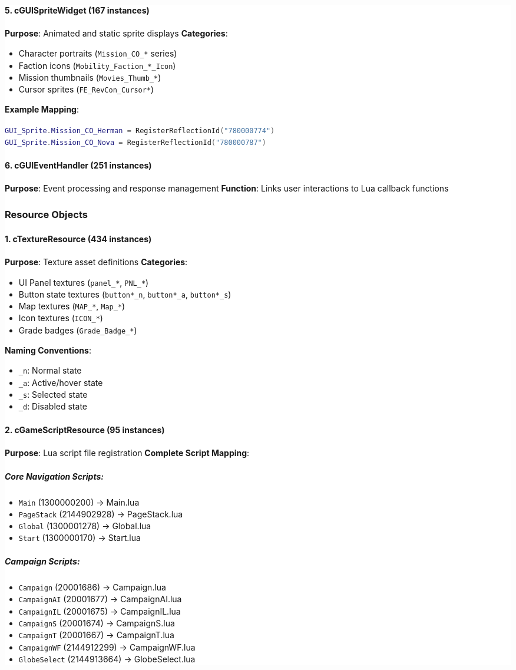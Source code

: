 #### 5. cGUISpriteWidget (167 instances)
**Purpose**: Animated and static sprite displays
**Categories**:
- Character portraits (`Mission_CO_*` series)
- Faction icons (`Mobility_Faction_*_Icon`)
- Mission thumbnails (`Movies_Thumb_*`)
- Cursor sprites (`FE_RevCon_Cursor*`)

**Example Mapping**:
```lua
GUI_Sprite.Mission_CO_Herman = RegisterReflectionId("780000774")
GUI_Sprite.Mission_CO_Nova = RegisterReflectionId("780000787")
```

#### 6. cGUIEventHandler (251 instances)
**Purpose**: Event processing and response management
**Function**: Links user interactions to Lua callback functions

### Resource Objects

#### 1. cTextureResource (434 instances)
**Purpose**: Texture asset definitions
**Categories**:
- UI Panel textures (`panel_*`, `PNL_*`)
- Button state textures (`button*_n`, `button*_a`, `button*_s`)
- Map textures (`MAP_*`, `Map_*`)
- Icon textures (`ICON_*`)
- Grade badges (`Grade_Badge_*`)

**Naming Conventions**:
- `_n`: Normal state
- `_a`: Active/hover state  
- `_s`: Selected state
- `_d`: Disabled state

#### 2. cGameScriptResource (95 instances)
**Purpose**: Lua script file registration
**Complete Script Mapping**:

##### Core Navigation Scripts:
- `Main` (1300000200) → Main.lua
- `PageStack` (2144902928) → PageStack.lua
- `Global` (1300001278) → Global.lua
- `Start` (1300000170) → Start.lua

##### Campaign Scripts:
- `Campaign` (20001686) → Campaign.lua
- `CampaignAI` (20001677) → CampaignAI.lua
- `CampaignIL` (20001675) → CampaignIL.lua
- `CampaignS` (20001674) → CampaignS.lua
- `CampaignT` (20001667) → CampaignT.lua
- `CampaignWF` (2144912299) → CampaignWF.lua
- `GlobeSelect` (2144913664) → GlobeSelect.lua
